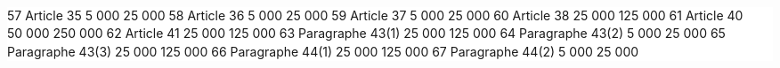 <td>57</td>
<td>Article 35</td>
<td>5 000</td>
<td>25 000</td>
</tr>
<tr>
<td>58</td>
<td>Article 36</td>
<td>5 000</td>
<td>25 000</td>
</tr>
<tr>
<td>59</td>
<td>Article 37</td>
<td>5 000</td>
<td>25 000</td>
</tr>
<tr>
<td>60</td>
<td>Article 38</td>
<td>25 000</td>
<td>125 000</td>
</tr>
<tr>
<td>61</td>
<td>Article 40</td>
<td>50 000</td>
<td>250 000</td>
</tr>
<tr>
<td>62</td>
<td>Article 41</td>
<td>25 000</td>
<td>125 000</td>
</tr>
<tr>
<td>63</td>
<td>Paragraphe 43(1)</td>
<td>25 000</td>
<td>125 000</td>
</tr>
<tr>
<td>64</td>
<td>Paragraphe 43(2)</td>
<td>5 000</td>
<td>25 000</td>
</tr>
<tr>
<td>65</td>
<td>Paragraphe 43(3)</td>
<td>25 000</td>
<td>125 000</td>
</tr>
<tr>
<td>66</td>
<td>Paragraphe 44(1)</td>
<td>25 000</td>
<td>125 000</td>
</tr>
<tr>
<td>67</td>
<td>Paragraphe 44(2)</td>
<td>5 000</td>
<td>25 000</td>